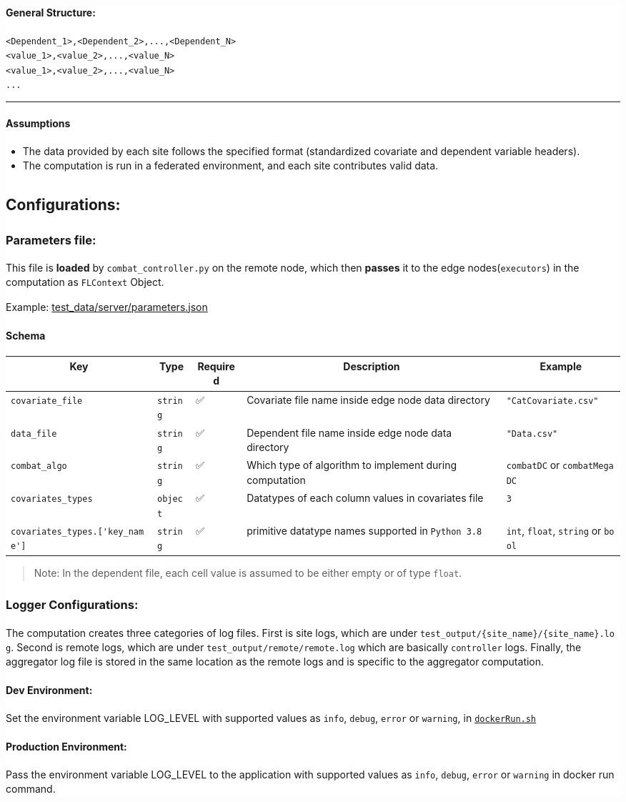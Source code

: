 #### General Structure:
```csv
<Dependent_1>,<Dependent_2>,...,<Dependent_N>
<value_1>,<value_2>,...,<value_N>
<value_1>,<value_2>,...,<value_N>
...
```
---

#### Assumptions
- The data provided by each site follows the specified format (standardized covariate and dependent variable headers).
- The computation is run in a federated environment, and each site contributes valid data.


## Configurations:

### Parameters file:
This file is **loaded** by `combat_controller.py` on the remote node, which then **passes** it to the edge nodes(`executors`) in the computation as `FLContext` Object.

Example: [test_data/server/parameters.json](test_data/server/parameters.json)


#### Schema

| Key | Type | Required | Description | Example |
|-----|------|----------|-------------|---------|
| `covariate_file` | `string` | ✅ | Covariate file name inside edge node data directory | `"CatCovariate.csv"` |
| `data_file` | `string` | ✅ | Dependent file name inside edge node data directory | `"Data.csv"` |
| `combat_algo` | `string` | ✅ | Which type of algorithm to implement during computation | `combatDC` or `combatMegaDC`|
| `covariates_types` | `object` | ✅ | Datatypes of each column values in covariates file | `3` |
| `covariates_types.['key_name']` | `string` | ✅ | primitive datatype names supported in `Python 3.8`  | `int`, `float`, `string` or `bool` |


> Note: In the dependent file, each cell value is assumed to be either empty or of type `float`.

### Logger Configurations:
The computation creates three categories of log files. First is site logs, which are under `test_output/{site_name}/{site_name}.log`. Second is remote logs, which are under `test_output/remote/remote.log` which are basically `controller` logs. Finally, the aggregator log file is stored in the same location as the remote logs and is specific to the aggregator computation.

#### Dev Environment:
Set the environment variable LOG_LEVEL with supported values as `info`, `debug`, `error` or `warning`, in [`dockerRun.sh`](./dockerRun.sh#L13)

#### Production Environment:
Pass the environment variable LOG_LEVEL to the application with supported values as `info`, `debug`, `error` or `warning` in docker run command.
